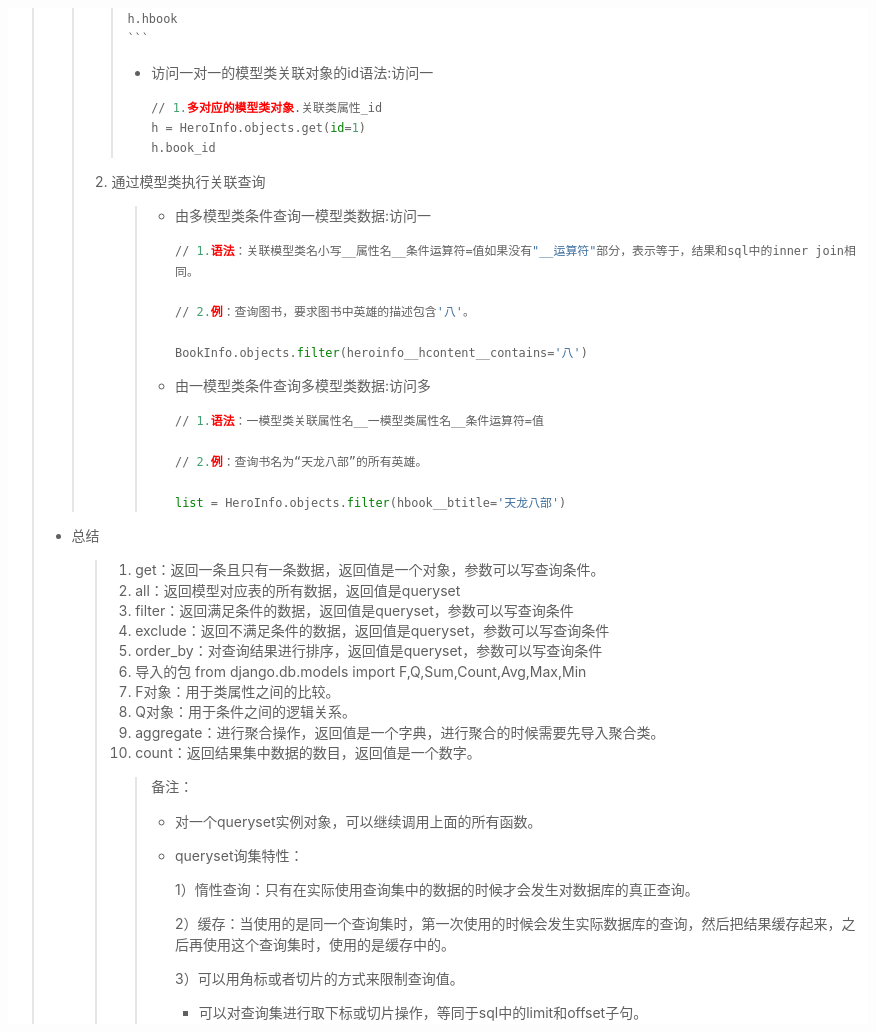 >   >    >     h.hbook
>   >    >     ```
>   >    >
>   >    > - 访问一对一的模型类关联对象的id语法:访问一
>   >    >
>   >    >   ```python
>   >    >   // 1.多对应的模型类对象.关联类属性_id
>   >    >   h = HeroInfo.objects.get(id=1)
>   >    >   h.book_id
>   >    >   ```
>   >
>   > 2. 通过模型类执行关联查询
>   >
>   >    > - 由多模型类条件查询一模型类数据:访问一
>   >    >
>   >    >   ```python
>   >    >   // 1.语法：关联模型类名小写__属性名__条件运算符=值如果没有"__运算符"部分，表示等于，结果和sql中的inner join相同。
>   >    >   
>   >    >   // 2.例：查询图书，要求图书中英雄的描述包含'八'。
>   >    >   
>   >    >   BookInfo.objects.filter(heroinfo__hcontent__contains='八')
>   >    >   ```
>   >    >
>   >    > - 由一模型类条件查询多模型类数据:访问多
>   >    >
>   >    >   ```python
>   >    >   // 1.语法：一模型类关联属性名__一模型类属性名__条件运算符=值
>   >    >   
>   >    >   // 2.例：查询书名为“天龙八部”的所有英雄。
>   >    >   
>   >    >   list = HeroInfo.objects.filter(hbook__btitle='天龙八部')
>   >    >   ```
>   >    >
>   >    >   
>
>   
>
> - 总结
>
>   > 1. get：返回一条且只有一条数据，返回值是一个对象，参数可以写查询条件。
>   > 2. all：返回模型对应表的所有数据，返回值是queryset
>   > 3. filter：返回满足条件的数据，返回值是queryset，参数可以写查询条件
>   > 4. exclude：返回不满足条件的数据，返回值是queryset，参数可以写查询条件
>   > 5. order_by：对查询结果进行排序，返回值是queryset，参数可以写查询条件
>   > 6. 导入的包 from django.db.models import F,Q,Sum,Count,Avg,Max,Min
>   > 7. F对象：用于类属性之间的比较。
>   > 8. Q对象：用于条件之间的逻辑关系。
>   > 9. aggregate：进行聚合操作，返回值是一个字典，进行聚合的时候需要先导入聚合类。
>   > 10. count：返回结果集中数据的数目，返回值是一个数字。
>   >
>   > > 备注：
>   > >
>   > > - 对一个queryset实例对象，可以继续调用上面的所有函数。
>   > >
>   > > - queryset询集特性：
>   > >
>   > >   1）惰性查询：只有在实际使用查询集中的数据的时候才会发生对数据库的真正查询。
>   > >
>   > >   2）缓存：当使用的是同一个查询集时，第一次使用的时候会发生实际数据库的查询，然后把结果缓存起来，之后再使用这个查询集时，使用的是缓存中的。
>   > >
>   > >   3）可以用角标或者切片的方式来限制查询值。
>   > >
>   > >   - 可以对查询集进行取下标或切片操作，等同于sql中的limit和offset子句。
>   > >